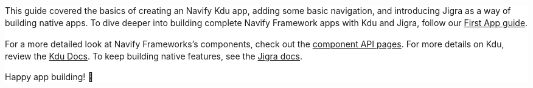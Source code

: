 This guide covered the basics of creating an Navify Kdu app, adding some basic navigation, and introducing Jigra as a way of building native apps. To dive deeper into building complete Navify Framework apps with Kdu and Jigra, follow our [First App guide](your-first-app.md).

For a more detailed look at Navify Frameworks’s components, check out the [component API pages](https://navifyframework.web.app/docs/components). For more details on Kdu, review the [Kdu Docs](https://kdu-js.web.app/). To keep building native features, see the [Jigra docs](https://jigrajs.web.app/docs/).

Happy app building! 🎉
